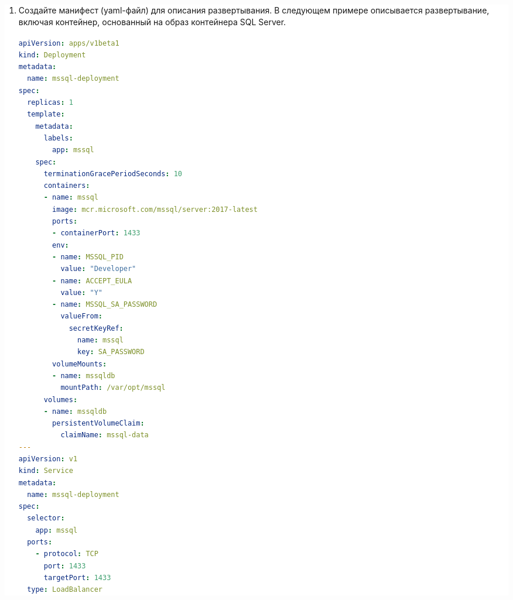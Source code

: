 1. Создайте манифест (yaml-файл) для описания развертывания. В следующем примере описывается развертывание, включая контейнер, основанный на образ контейнера SQL Server.

   ```yaml
   apiVersion: apps/v1beta1
   kind: Deployment
   metadata:
     name: mssql-deployment
   spec:
     replicas: 1
     template:
       metadata:
         labels:
           app: mssql
       spec:
         terminationGracePeriodSeconds: 10
         containers:
         - name: mssql
           image: mcr.microsoft.com/mssql/server:2017-latest
           ports:
           - containerPort: 1433
           env:
           - name: MSSQL_PID
             value: "Developer"
           - name: ACCEPT_EULA
             value: "Y"
           - name: MSSQL_SA_PASSWORD
             valueFrom:
               secretKeyRef:
                 name: mssql
                 key: SA_PASSWORD 
           volumeMounts:
           - name: mssqldb
             mountPath: /var/opt/mssql
         volumes:
         - name: mssqldb
           persistentVolumeClaim:
             claimName: mssql-data
   ---
   apiVersion: v1
   kind: Service
   metadata:
     name: mssql-deployment
   spec:
     selector:
       app: mssql
     ports:
       - protocol: TCP
         port: 1433
         targetPort: 1433
     type: LoadBalancer
   ```
